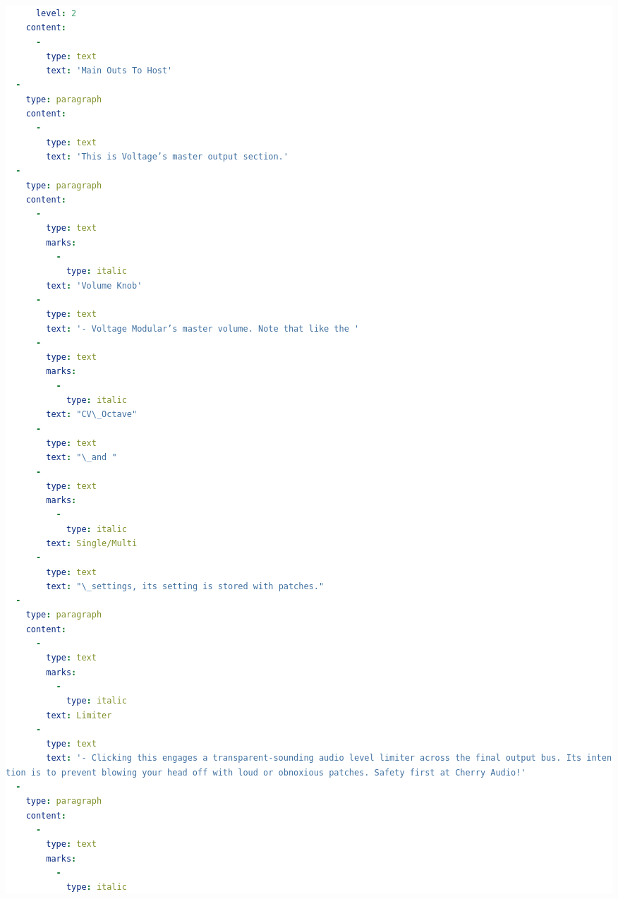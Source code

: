 ```yaml
      level: 2
    content:
      -
        type: text
        text: 'Main Outs To Host'
  -
    type: paragraph
    content:
      -
        type: text
        text: 'This is Voltage’s master output section.'
  -
    type: paragraph
    content:
      -
        type: text
        marks:
          -
            type: italic
        text: 'Volume Knob'
      -
        type: text
        text: '- Voltage Modular’s master volume. Note that like the '
      -
        type: text
        marks:
          -
            type: italic
        text: "CV\_Octave"
      -
        type: text
        text: "\_and "
      -
        type: text
        marks:
          -
            type: italic
        text: Single/Multi
      -
        type: text
        text: "\_settings, its setting is stored with patches."
  -
    type: paragraph
    content:
      -
        type: text
        marks:
          -
            type: italic
        text: Limiter
      -
        type: text
        text: '- Clicking this engages a transparent-sounding audio level limiter across the final output bus. Its intention is to prevent blowing your head off with loud or obnoxious patches. Safety first at Cherry Audio!'
  -
    type: paragraph
    content:
      -
        type: text
        marks:
          -
            type: italic
```